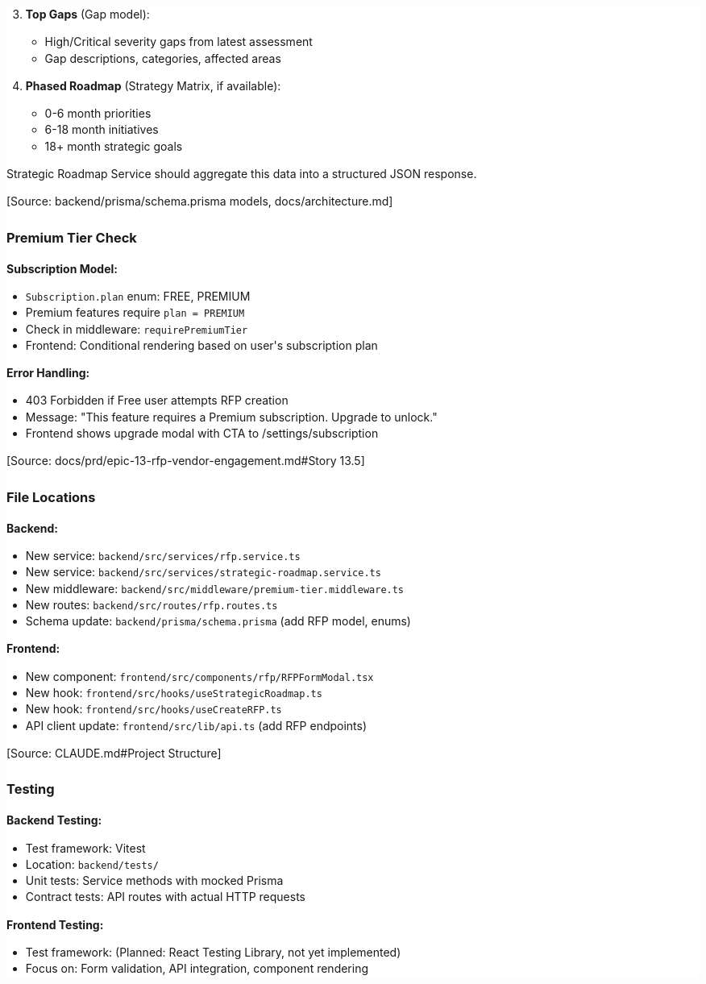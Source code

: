 3. **Top Gaps** (Gap model):
   - High/Critical severity gaps from latest assessment
   - Gap descriptions, categories, affected areas

4. **Phased Roadmap** (Strategy Matrix, if available):
   - 0-6 month priorities
   - 6-18 month initiatives
   - 18+ month strategic goals

Strategic Roadmap Service should aggregate this data into a structured JSON response.

[Source: backend/prisma/schema.prisma models, docs/architecture.md]

### Premium Tier Check

**Subscription Model:**
- `Subscription.plan` enum: FREE, PREMIUM
- Premium features require `plan = PREMIUM`
- Check in middleware: `requirePremiumTier`
- Frontend: Conditional rendering based on user's subscription plan

**Error Handling:**
- 403 Forbidden if Free user attempts RFP creation
- Message: "This feature requires a Premium subscription. Upgrade to unlock."
- Frontend shows upgrade modal with CTA to /settings/subscription

[Source: docs/prd/epic-13-rfp-vendor-engagement.md#Story 13.5]

### File Locations

**Backend:**
- New service: `backend/src/services/rfp.service.ts`
- New service: `backend/src/services/strategic-roadmap.service.ts`
- New middleware: `backend/src/middleware/premium-tier.middleware.ts`
- New routes: `backend/src/routes/rfp.routes.ts`
- Schema update: `backend/prisma/schema.prisma` (add RFP model, enums)

**Frontend:**
- New component: `frontend/src/components/rfp/RFPFormModal.tsx`
- New hook: `frontend/src/hooks/useStrategicRoadmap.ts`
- New hook: `frontend/src/hooks/useCreateRFP.ts`
- API client update: `frontend/src/lib/api.ts` (add RFP endpoints)

[Source: CLAUDE.md#Project Structure]

### Testing

**Backend Testing:**
- Test framework: Vitest
- Location: `backend/tests/`
- Unit tests: Service methods with mocked Prisma
- Contract tests: API routes with actual HTTP requests

**Frontend Testing:**
- Test framework: (Planned: React Testing Library, not yet implemented)
- Focus on: Form validation, API integration, component rendering
